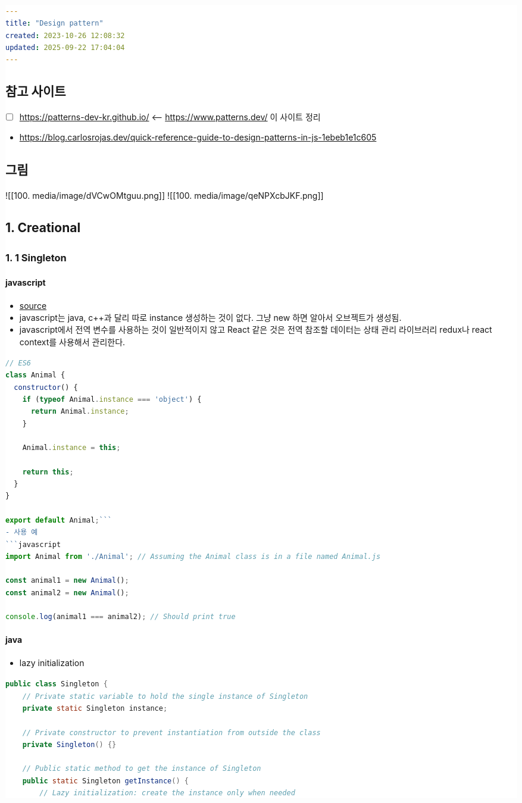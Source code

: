 ```yaml
---
title: "Design pattern"
created: 2023-10-26 12:08:32
updated: 2025-09-22 17:04:04
---
```

## 참고 사이트
- [ ] https://patterns-dev-kr.github.io/ <-- https://www.patterns.dev/ 이 사이트 정리
 - https://blog.carlosrojas.dev/quick-reference-guide-to-design-patterns-in-js-1ebeb1e1c605
## 그림
![[100. media/image/dVCwOMtguu.png]]
![[100. media/image/qeNPXcbJKF.png]]
## 1. Creational
### 1. 1 Singleton
#### javascript
- [source](https://blog.carlosrojas.dev/quick-reference-guide-to-design-patterns-in-js-1ebeb1e1c605)
- javascript는 java, c++과 달리 따로 instance 생성하는 것이 없다. 그냥 new 하면 알아서 오브젝트가 생성됨.
- javascript에서 전역 변수를 사용하는 것이 일반적이지 않고 React 같은 것은 전역 참조할 데이터는 상태 관리 라이브러리 redux나 react context를 사용해서 관리한다.
```javascript
// ES6
class Animal {
  constructor() {
    if (typeof Animal.instance === 'object') {
      return Animal.instance;
    }

    Animal.instance = this;

    return this;
  }
}

export default Animal;```
- 사용 예
```javascript
import Animal from './Animal'; // Assuming the Animal class is in a file named Animal.js

const animal1 = new Animal();
const animal2 = new Animal();

console.log(animal1 === animal2); // Should print true
```
#### java
- lazy initialization
```java
public class Singleton {
    // Private static variable to hold the single instance of Singleton
    private static Singleton instance;

    // Private constructor to prevent instantiation from outside the class
    private Singleton() {}

    // Public static method to get the instance of Singleton
    public static Singleton getInstance() {
        // Lazy initialization: create the instance only when needed
```